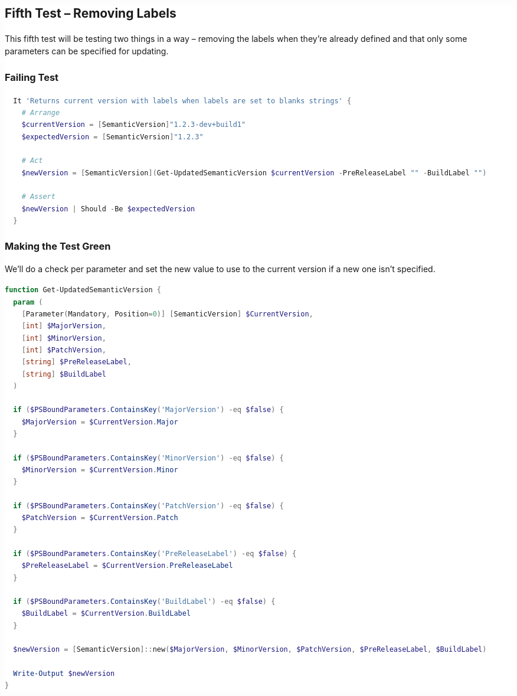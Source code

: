 ## Fifth Test – Removing Labels

This fifth test will be testing two things in a way – removing the labels when they’re already defined and that only some parameters can be specified for updating.

### Failing Test

```powershell
  It 'Returns current version with labels when labels are set to blanks strings' {
    # Arrange
    $currentVersion = [SemanticVersion]"1.2.3-dev+build1"
    $expectedVersion = [SemanticVersion]"1.2.3"

    # Act
    $newVersion = [SemanticVersion](Get-UpdatedSemanticVersion $currentVersion -PreReleaseLabel "" -BuildLabel "")

    # Assert
    $newVersion | Should -Be $expectedVersion
  }
```

### Making the Test Green

We’ll do a check per parameter and set the new value to use to the current version if a new one isn’t specified.

```powershell
function Get-UpdatedSemanticVersion {
  param (
    [Parameter(Mandatory, Position=0)] [SemanticVersion] $CurrentVersion,
    [int] $MajorVersion,
    [int] $MinorVersion,
    [int] $PatchVersion,
    [string] $PreReleaseLabel,
    [string] $BuildLabel
  )

  if ($PSBoundParameters.ContainsKey('MajorVersion') -eq $false) {
    $MajorVersion = $CurrentVersion.Major
  }

  if ($PSBoundParameters.ContainsKey('MinorVersion') -eq $false) {
    $MinorVersion = $CurrentVersion.Minor
  }

  if ($PSBoundParameters.ContainsKey('PatchVersion') -eq $false) {
    $PatchVersion = $CurrentVersion.Patch
  }

  if ($PSBoundParameters.ContainsKey('PreReleaseLabel') -eq $false) {
    $PreReleaseLabel = $CurrentVersion.PreReleaseLabel
  }

  if ($PSBoundParameters.ContainsKey('BuildLabel') -eq $false) {
    $BuildLabel = $CurrentVersion.BuildLabel
  }

  $newVersion = [SemanticVersion]::new($MajorVersion, $MinorVersion, $PatchVersion, $PreReleaseLabel, $BuildLabel)

  Write-Output $newVersion
}
```
